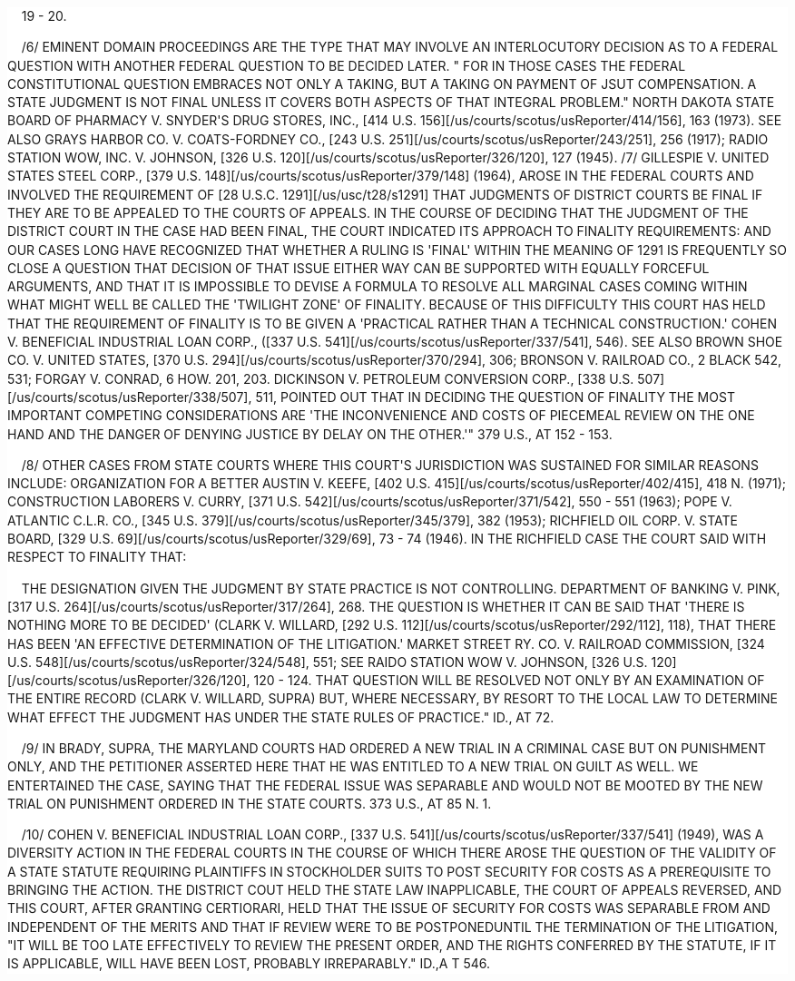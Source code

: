     19 - 20.

    /6/ EMINENT DOMAIN PROCEEDINGS ARE THE TYPE THAT MAY INVOLVE AN INTERLOCUTORY DECISION AS TO A FEDERAL QUESTION WITH ANOTHER FEDERAL QUESTION TO BE DECIDED LATER.  " FOR IN THOSE CASES THE FEDERAL CONSTITUTIONAL QUESTION EMBRACES NOT ONLY A TAKING, BUT A TAKING ON PAYMENT OF JSUT COMPENSATION.  A STATE JUDGMENT IS NOT FINAL UNLESS IT COVERS BOTH ASPECTS OF THAT INTEGRAL PROBLEM."  NORTH DAKOTA STATE BOARD OF PHARMACY V. SNYDER'S DRUG STORES, INC., [414 U.S. 156][/us/courts/scotus/usReporter/414/156], 163 (1973).  SEE ALSO GRAYS HARBOR CO. V. COATS-FORDNEY CO., [243 U.S. 251][/us/courts/scotus/usReporter/243/251], 256 (1917); RADIO STATION WOW, INC. V. JOHNSON, [326 U.S. 120][/us/courts/scotus/usReporter/326/120], 127 (1945).     /7/ GILLESPIE V. UNITED STATES STEEL CORP., [379 U.S. 148][/us/courts/scotus/usReporter/379/148] (1964), AROSE IN THE FEDERAL COURTS AND INVOLVED THE REQUIREMENT OF [28 U.S.C. 1291][/us/usc/t28/s1291] THAT JUDGMENTS OF DISTRICT COURTS BE FINAL IF THEY ARE TO BE APPEALED TO THE COURTS OF APPEALS.  IN THE COURSE OF DECIDING THAT THE JUDGMENT OF THE DISTRICT COURT IN THE CASE HAD BEEN FINAL, THE COURT INDICATED ITS APPROACH TO FINALITY REQUIREMENTS:  AND OUR CASES LONG HAVE RECOGNIZED THAT WHETHER A RULING IS 'FINAL' WITHIN THE MEANING OF 1291 IS FREQUENTLY SO CLOSE A QUESTION THAT DECISION OF THAT ISSUE EITHER WAY CAN BE SUPPORTED WITH EQUALLY FORCEFUL ARGUMENTS, AND THAT IT IS IMPOSSIBLE TO DEVISE A FORMULA TO RESOLVE ALL MARGINAL CASES COMING WITHIN WHAT MIGHT WELL BE CALLED THE 'TWILIGHT ZONE' OF FINALITY.  BECAUSE OF THIS DIFFICULTY THIS COURT HAS HELD THAT THE REQUIREMENT OF FINALITY IS TO BE GIVEN A 'PRACTICAL RATHER THAN A TECHNICAL CONSTRUCTION.'  COHEN V. BENEFICIAL INDUSTRIAL LOAN CORP., ([337 U.S. 541][/us/courts/scotus/usReporter/337/541], 546).  SEE ALSO BROWN SHOE CO. V. UNITED STATES, [370 U.S. 294][/us/courts/scotus/usReporter/370/294], 306; BRONSON V. RAILROAD CO., 2 BLACK 542, 531; FORGAY V. CONRAD, 6 HOW.  201, 203.  DICKINSON V. PETROLEUM CONVERSION CORP., [338 U.S. 507][/us/courts/scotus/usReporter/338/507], 511, POINTED OUT THAT IN DECIDING THE QUESTION OF FINALITY THE MOST IMPORTANT COMPETING CONSIDERATIONS ARE 'THE INCONVENIENCE AND COSTS OF PIECEMEAL REVIEW ON THE ONE HAND AND THE DANGER OF DENYING JUSTICE BY DELAY ON THE OTHER.'"  379 U.S., AT 152 - 153.

    /8/ OTHER CASES FROM STATE COURTS WHERE THIS COURT'S JURISDICTION WAS SUSTAINED FOR SIMILAR REASONS INCLUDE:  ORGANIZATION FOR A BETTER AUSTIN V. KEEFE, [402 U.S. 415][/us/courts/scotus/usReporter/402/415], 418 N. (1971); CONSTRUCTION LABORERS V. CURRY, [371 U.S. 542][/us/courts/scotus/usReporter/371/542], 550 - 551 (1963); POPE V. ATLANTIC C.L.R. CO., [345 U.S. 379][/us/courts/scotus/usReporter/345/379], 382 (1953); RICHFIELD OIL CORP. V. STATE BOARD, [329 U.S. 69][/us/courts/scotus/usReporter/329/69], 73 - 74 (1946).  IN THE RICHFIELD CASE THE COURT SAID WITH RESPECT TO FINALITY THAT:

    THE DESIGNATION GIVEN THE JUDGMENT BY STATE PRACTICE IS NOT CONTROLLING.  DEPARTMENT OF BANKING V. PINK, [317 U.S. 264][/us/courts/scotus/usReporter/317/264], 268.  THE QUESTION IS WHETHER IT CAN BE SAID THAT 'THERE IS NOTHING MORE TO BE DECIDED' (CLARK V. WILLARD, [292 U.S. 112][/us/courts/scotus/usReporter/292/112], 118), THAT THERE HAS BEEN 'AN EFFECTIVE DETERMINATION OF THE LITIGATION.'  MARKET STREET RY. CO. V. RAILROAD COMMISSION, [324 U.S. 548][/us/courts/scotus/usReporter/324/548], 551; SEE RAIDO STATION WOW V. JOHNSON, [326 U.S. 120][/us/courts/scotus/usReporter/326/120], 120 - 124.  THAT QUESTION WILL BE RESOLVED NOT ONLY BY AN EXAMINATION OF THE ENTIRE RECORD (CLARK V. WILLARD, SUPRA) BUT, WHERE NECESSARY, BY RESORT TO THE LOCAL LAW TO DETERMINE WHAT EFFECT THE JUDGMENT HAS UNDER THE STATE RULES OF PRACTICE."  ID., AT 72.

    /9/ IN BRADY, SUPRA, THE MARYLAND COURTS HAD ORDERED A NEW TRIAL IN A CRIMINAL CASE BUT ON PUNISHMENT ONLY, AND THE PETITIONER ASSERTED HERE THAT HE WAS ENTITLED TO A NEW TRIAL ON GUILT AS WELL.  WE ENTERTAINED THE CASE, SAYING THAT THE FEDERAL ISSUE WAS SEPARABLE AND WOULD NOT BE MOOTED BY THE NEW TRIAL ON PUNISHMENT ORDERED IN THE STATE COURTS.  373 U.S., AT 85 N. 1.

    /10/ COHEN V. BENEFICIAL INDUSTRIAL LOAN CORP., [337 U.S. 541][/us/courts/scotus/usReporter/337/541] (1949), WAS A DIVERSITY ACTION IN THE FEDERAL COURTS IN THE COURSE OF WHICH THERE AROSE THE QUESTION OF THE VALIDITY OF A STATE STATUTE REQUIRING PLAINTIFFS IN STOCKHOLDER SUITS TO POST SECURITY FOR COSTS AS A PREREQUISITE TO BRINGING THE ACTION.  THE DISTRICT COUT HELD THE STATE LAW INAPPLICABLE, THE COURT OF APPEALS REVERSED, AND THIS COURT, AFTER GRANTING CERTIORARI, HELD THAT THE ISSUE OF SECURITY FOR COSTS WAS SEPARABLE FROM AND INDEPENDENT OF THE MERITS AND THAT IF REVIEW WERE TO BE POSTPONEDUNTIL THE TERMINATION OF THE LITIGATION, "IT WILL BE TOO LATE EFFECTIVELY TO REVIEW THE PRESENT ORDER, AND THE RIGHTS CONFERRED BY THE STATUTE, IF IT IS APPLICABLE, WILL HAVE BEEN LOST, PROBABLY IRREPARABLY."  ID.,A T 546.

